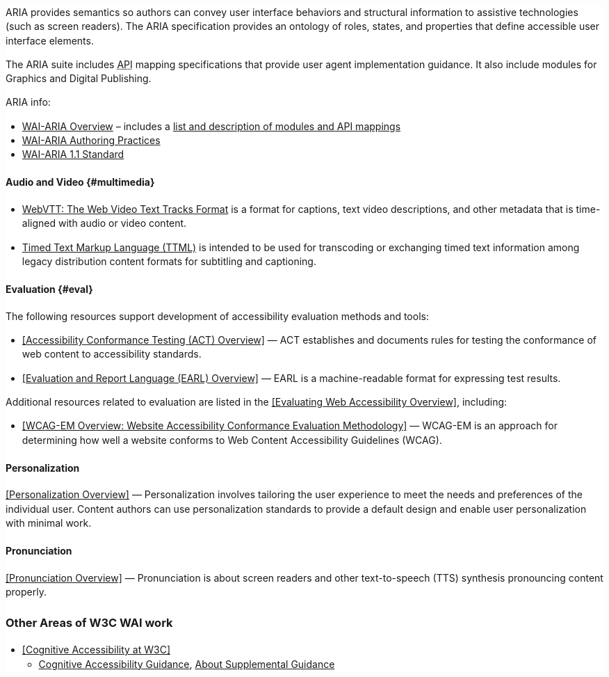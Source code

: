 ARIA provides semantics so authors can convey user interface behaviors and structural information to assistive technologies (such as screen readers). The ARIA specification provides an ontology of roles, states, and properties that define accessible user interface elements.

The ARIA suite includes <abbr title="application programming interface">API</abbr> mapping specifications that provide user agent implementation guidance. It also include modules for Graphics and Digital Publishing.

ARIA info:
- [WAI-ARIA Overview](/standards-guidelines/aria/) – includes a [list and description of modules and API mappings](/standards-guidelines/aria/#versions)
- [WAI-ARIA Authoring Practices](https://www.w3.org/TR/wai-aria-practices/)
- [WAI-ARIA 1.1 Standard](https://www.w3.org/TR/wai-aria-1.1/)

#### Audio and Video {#multimedia}

- [WebVTT: The Web Video Text Tracks Format](https://www.w3.org/TR/webvtt/) is a format for captions, text video descriptions, and other metadata that is time-aligned with audio or video content.

- [Timed Text Markup Language (TTML)](https://www.w3.org/TR/ttml/) is intended to be used for transcoding or exchanging timed text information among legacy distribution content formats for subtitling and captioning.

#### Evaluation {#eval}

The following resources support development of accessibility evaluation methods and tools:

- [[Accessibility Conformance Testing (ACT) Overview]](/standards-guidelines/act/) &mdash; ACT establishes and documents rules for testing the conformance of web content to accessibility standards.

- [[Evaluation and Report Language (EARL) Overview]](/standards-guidelines/earl/) &mdash; EARL is a machine-readable format for expressing test results.

Additional resources related to evaluation are listed in the [[Evaluating Web Accessibility Overview]](/test-evaluate/), including:

- [[WCAG-EM Overview: Website Accessibility Conformance Evaluation Methodology]](/test-evaluate/conformance/wcag-em/) &mdash; WCAG-EM is an approach for determining how well a website conforms to Web Content Accessibility Guidelines (WCAG).

#### Personalization

[[Personalization Overview]](/personalization/) &mdash; Personalization involves tailoring the user experience to meet the needs and preferences of the individual user. Content authors can use personalization standards to provide a default design and enable user personalization with minimal work.

#### Pronunciation

[[Pronunciation Overview]](/pronunciation/) &mdash; Pronunciation is about screen readers and other text-to-speech (TTS) synthesis pronouncing content properly.

### Other Areas of W3C WAI work

- [[Cognitive Accessibility at W3C]](/cognitive/)
    -   [Cognitive Accessibility Guidance](/WCAG2/supplemental/#cognitiveaccessibilityguidance), [About Supplemental Guidance](/WCAG2/supplemental/about/)
